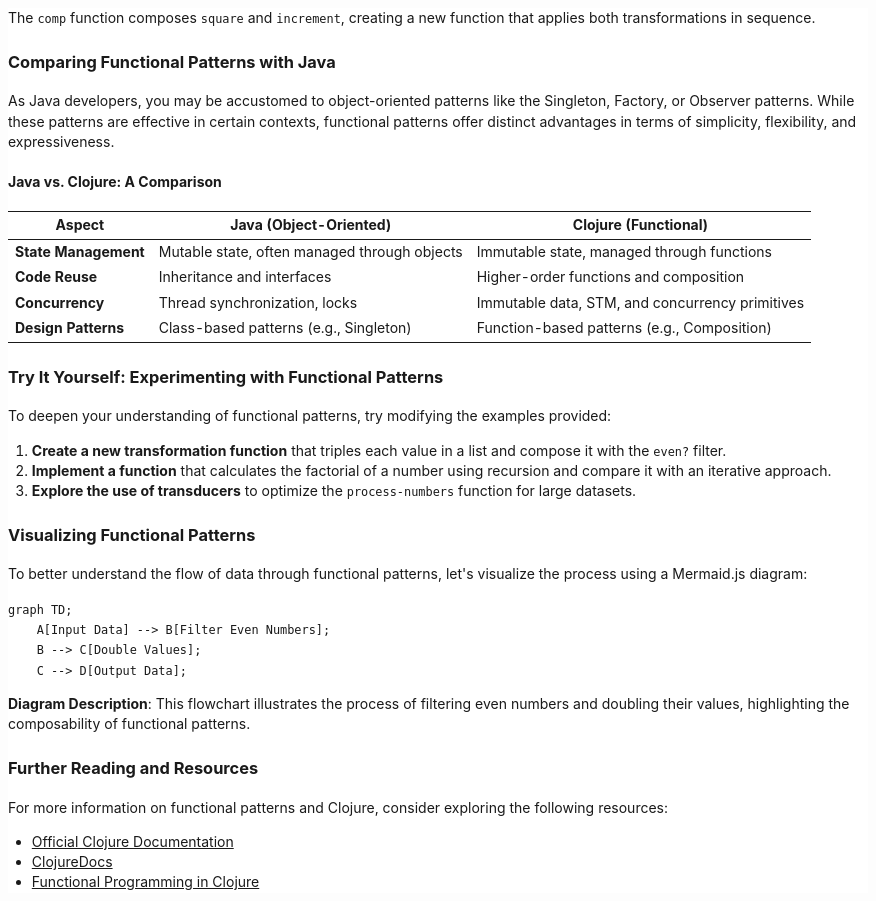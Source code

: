 The `comp` function composes `square` and `increment`, creating a new function that applies both transformations in sequence.

### Comparing Functional Patterns with Java

As Java developers, you may be accustomed to object-oriented patterns like the Singleton, Factory, or Observer patterns. While these patterns are effective in certain contexts, functional patterns offer distinct advantages in terms of simplicity, flexibility, and expressiveness.

#### Java vs. Clojure: A Comparison

| Aspect                     | Java (Object-Oriented)                          | Clojure (Functional)                           |
|----------------------------|-------------------------------------------------|------------------------------------------------|
| **State Management**       | Mutable state, often managed through objects   | Immutable state, managed through functions    |
| **Code Reuse**             | Inheritance and interfaces                      | Higher-order functions and composition        |
| **Concurrency**            | Thread synchronization, locks                   | Immutable data, STM, and concurrency primitives|
| **Design Patterns**        | Class-based patterns (e.g., Singleton)          | Function-based patterns (e.g., Composition)   |

### Try It Yourself: Experimenting with Functional Patterns

To deepen your understanding of functional patterns, try modifying the examples provided:

1. **Create a new transformation function** that triples each value in a list and compose it with the `even?` filter.
2. **Implement a function** that calculates the factorial of a number using recursion and compare it with an iterative approach.
3. **Explore the use of transducers** to optimize the `process-numbers` function for large datasets.

### Visualizing Functional Patterns

To better understand the flow of data through functional patterns, let's visualize the process using a Mermaid.js diagram:

```mermaid
graph TD;
    A[Input Data] --> B[Filter Even Numbers];
    B --> C[Double Values];
    C --> D[Output Data];
```

**Diagram Description**: This flowchart illustrates the process of filtering even numbers and doubling their values, highlighting the composability of functional patterns.

### Further Reading and Resources

For more information on functional patterns and Clojure, consider exploring the following resources:

- [Official Clojure Documentation](https://clojure.org/)
- [ClojureDocs](https://clojuredocs.org/)
- [Functional Programming in Clojure](https://www.braveclojure.com/)
